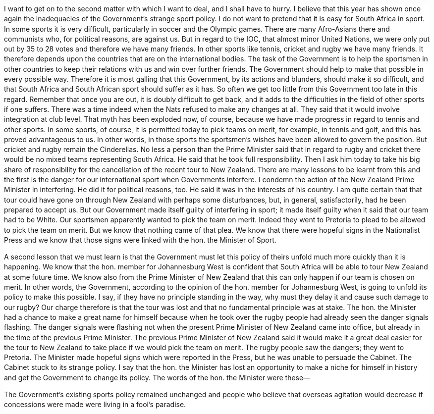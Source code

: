 <p>I want to get on to the second matter with which I want to deal, and I shall have to hurry. I believe that this year has shown once again the inadequacies of the Government&#x2019;s <span class="col_7507-7508" refersTo="page_0821"/>strange sport policy. I do not want to pretend that it is easy for South Africa in sport. In some sports it is very difficult, particularly in soccer and the Olympic games. There are many Afro-Asians there and communists who, for political reasons, are against us. But in regard to the IOC, that almost minor United Nations, we were only put out by 35 to 28 votes and therefore we have many friends. In other sports like tennis, cricket and rugby we have many friends. It therefore depends upon the countries that are on the international bodies. The task of the Government is to help the sportsmen in other countries to keep their relations with us and win over further friends. The Government should help to make that possible in every possible way. Therefore it is most galling that this Government, by its actions and blunders, should make it so difficult, and that South Africa and South African sport should suffer as it has. So often we get too little from this Government too late in this regard. Remember that once you are out, it is doubly difficult to get back, and it adds to the difficulties in the field of other sports if one suffers. There was a time indeed when the Nats refused to make any changes at all. They said that it would involve integration at club level. That myth has been exploded now, of course, because we have made progress in regard to tennis and other sports. In some sports, of course, it is permitted today to pick teams on merit, for example, in tennis and golf, and this has proved advantageous to us. In other words, in those sports the sportsmen&#x2019;s wishes have been allowed to govern the position. But cricket and rugby remain the Cinderellas. No less a person than the Prime Minister said that in regard to rugby and cricket there would be no mixed teams representing South Africa. He said that he took full responsibility. Then I ask him today to take his big share of responsibility for the cancellation of the recent tour to New Zealand. There are many lessons to be learnt from this and the first is the danger for our international sport when Governments interfere. I condemn the action of the New Zealand Prime Minister in interfering. He did it for political reasons, too. He said it was in the interests of his country. I am quite certain that that tour could have gone on through New Zealand with perhaps some disturbances, but, in general, satisfactorily, had he been prepared to accept us. But our Government made itself guilty of interfering in sport; it made itself guilty when it said that our team had to be White. Our sportsmen apparently wanted to pick the team on merit. Indeed they went to Pretoria to plead to be allowed to pick the team on merit. But we know that nothing came of that plea. We know that there were hopeful signs in the Nationalist Press and we know that those signs were linked with the hon. the Minister of Sport.</p>

<p>A second lesson that we must learn is that the Government must let this policy of theirs unfold much more quickly than it is happening. We know that the hon. member for Johannesburg West is confident that South Africa will be able to tour New Zealand at some future time. We know also from the Prime Minister of New Zealand that this can only happen if our team is chosen on merit. In other words, the Government, according to the opinion of the hon. member for Johannesburg West, is going to unfold its policy to make this possible. I say, if they have no principle standing in the way, why must they delay it and cause such damage to our rugby&#x003F; Our charge therefore is that the tour was lost and that no fundamental principle was at stake. The hon. the Minister had a chance to make a great name for himself because when he took over the rugby people had already seen the danger signals flashing. The danger signals were flashing not when the present Prime Minister of New Zealand came into office, but already in the time of the previous Prime Minister. The previous Prime Minister of New Zealand said it would make it a great deal easier for the tour to New Zealand to take place if we would pick the team on merit. The rugby people saw the dangers; they went to Pretoria. The Minister made hopeful signs which were reported in the Press, but he was unable to persuade the Cabinet. The Cabinet stuck to its strange policy. I say that the hon. the Minister has lost an opportunity to make a niche for himself in history and get the Government to change its policy. The words of the hon. the Minister were these&#x2014;</p>

<block name="quote">The Government&#x2019;s existing sports policy remained unchanged and people who believe that overseas agitation would decrease if concessions were made were living in a fool&#x2019;s paradise.</block>
